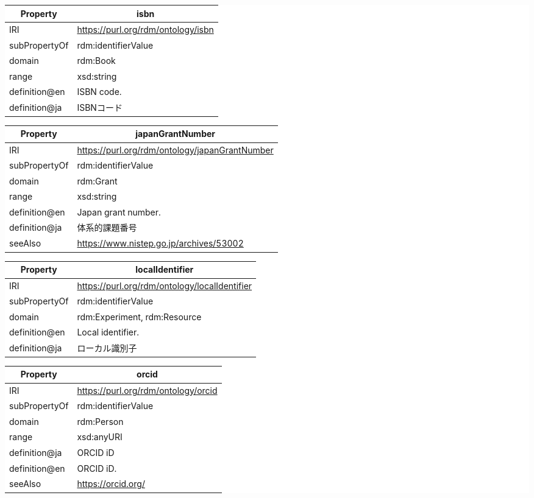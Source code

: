 | Property      | isbn                               |
|---------------|------------------------------------|
| IRI           | https://purl.org/rdm/ontology/isbn |
| subPropertyOf | rdm:identifierValue                |
| domain        | rdm:Book                           |
| range         | xsd:string                         |
| definition@en | ISBN code.                         |
| definition@ja | ISBNコード                            |

| Property      | japanGrantNumber                               |
|---------------|------------------------------------------------|
| IRI           | https://purl.org/rdm/ontology/japanGrantNumber |
| subPropertyOf | rdm:identifierValue                            |
| domain        | rdm:Grant                                      |
| range         | xsd:string                                     |
| definition@en | Japan grant number.                            |
| definition@ja | 体系的課題番号                                        |
| seeAlso       | https://www.nistep.go.jp/archives/53002        |

| Property      | localIdentifier                               |
|---------------|-----------------------------------------------|
| IRI           | https://purl.org/rdm/ontology/localIdentifier |
| subPropertyOf | rdm:identifierValue                           |
| domain        | rdm:Experiment, rdm:Resource                  |
| definition@en | Local identifier.                             |
| definition@ja | ローカル識別子                                       |

| Property      | orcid                               |
|---------------|-------------------------------------|
| IRI           | https://purl.org/rdm/ontology/orcid |
| subPropertyOf | rdm:identifierValue                 |
| domain        | rdm:Person                          |
| range         | xsd:anyURI                          |
| definition@ja | ORCID iD                            |
| definition@en | ORCID iD.                           |
| seeAlso       | https://orcid.org/                  |
